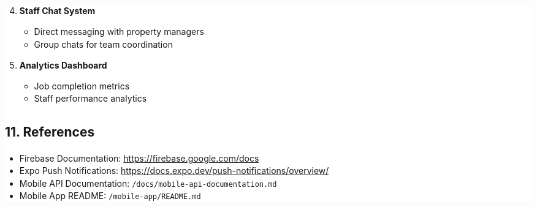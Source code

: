 4. **Staff Chat System**
   - Direct messaging with property managers
   - Group chats for team coordination

5. **Analytics Dashboard**
   - Job completion metrics
   - Staff performance analytics

## 11. References

- Firebase Documentation: https://firebase.google.com/docs
- Expo Push Notifications: https://docs.expo.dev/push-notifications/overview/
- Mobile API Documentation: `/docs/mobile-api-documentation.md`
- Mobile App README: `/mobile-app/README.md`
